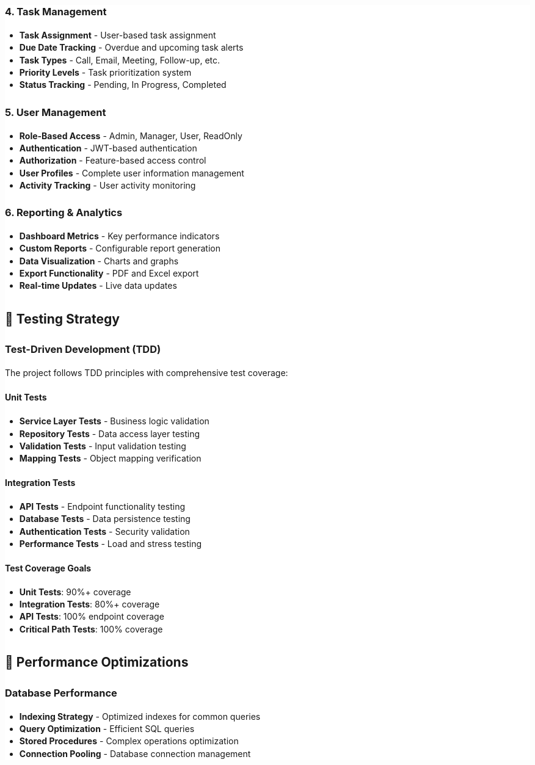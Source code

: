 ### 4. Task Management
- **Task Assignment** - User-based task assignment
- **Due Date Tracking** - Overdue and upcoming task alerts
- **Task Types** - Call, Email, Meeting, Follow-up, etc.
- **Priority Levels** - Task prioritization system
- **Status Tracking** - Pending, In Progress, Completed

### 5. User Management
- **Role-Based Access** - Admin, Manager, User, ReadOnly
- **Authentication** - JWT-based authentication
- **Authorization** - Feature-based access control
- **User Profiles** - Complete user information management
- **Activity Tracking** - User activity monitoring

### 6. Reporting & Analytics
- **Dashboard Metrics** - Key performance indicators
- **Custom Reports** - Configurable report generation
- **Data Visualization** - Charts and graphs
- **Export Functionality** - PDF and Excel export
- **Real-time Updates** - Live data updates

## 🧪 Testing Strategy

### Test-Driven Development (TDD)
The project follows TDD principles with comprehensive test coverage:

#### Unit Tests
- **Service Layer Tests** - Business logic validation
- **Repository Tests** - Data access layer testing
- **Validation Tests** - Input validation testing
- **Mapping Tests** - Object mapping verification

#### Integration Tests
- **API Tests** - Endpoint functionality testing
- **Database Tests** - Data persistence testing
- **Authentication Tests** - Security validation
- **Performance Tests** - Load and stress testing

#### Test Coverage Goals
- **Unit Tests**: 90%+ coverage
- **Integration Tests**: 80%+ coverage
- **API Tests**: 100% endpoint coverage
- **Critical Path Tests**: 100% coverage

## 🚀 Performance Optimizations

### Database Performance
- **Indexing Strategy** - Optimized indexes for common queries
- **Query Optimization** - Efficient SQL queries
- **Stored Procedures** - Complex operations optimization
- **Connection Pooling** - Database connection management
